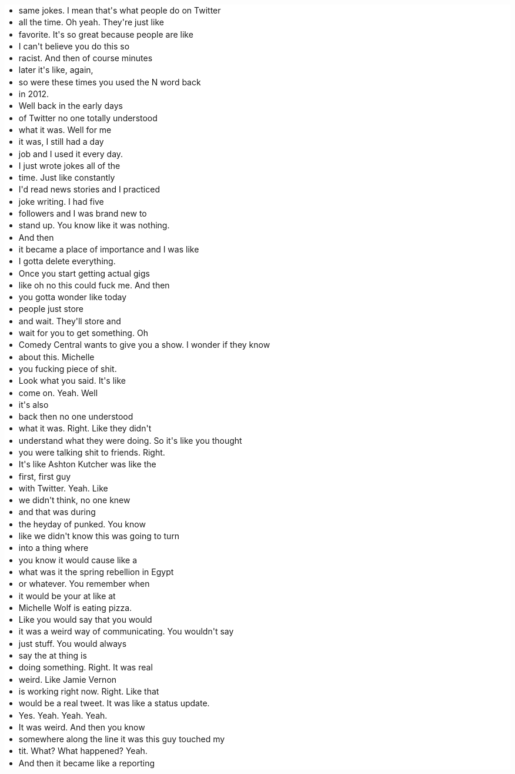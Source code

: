 *  same jokes. I mean that's what people do on Twitter
*  all the time. Oh yeah. They're just like
*  favorite. It's so great because people are like
*  I can't believe you do this so
*  racist. And then of course minutes
*  later it's like, again,
*  so were these times you used the N word back
*  in 2012.
*  Well back in the early days
*  of Twitter no one totally understood
*  what it was. Well for me
*  it was, I still had a day
*  job and I used it every day.
*  I just wrote jokes all of the
*  time. Just like constantly
*  I'd read news stories and I practiced
*  joke writing. I had five
*  followers and I was brand new to
*  stand up. You know like it was nothing.
*  And then
*  it became a place of importance and I was like
*  I gotta delete everything.
*  Once you start getting actual gigs
*  like oh no this could fuck me. And then
*  you gotta wonder like today
*  people just store
*  and wait. They'll store and
*  wait for you to get something. Oh
*  Comedy Central wants to give you a show. I wonder if they know
*  about this. Michelle
*  you fucking piece of shit.
*  Look what you said. It's like
*  come on. Yeah. Well
*  it's also
*  back then no one understood
*  what it was. Right. Like they didn't
*  understand what they were doing. So it's like you thought
*  you were talking shit to friends. Right.
*  It's like Ashton Kutcher was like the
*  first, first guy
*  with Twitter. Yeah. Like
*  we didn't think, no one knew
*  and that was during
*  the heyday of punked. You know
*  like we didn't know this was going to turn
*  into a thing where
*  you know it would cause like a
*  what was it the spring rebellion in Egypt
*  or whatever. You remember when
*  it would be your at like at
*  Michelle Wolf is eating pizza.
*  Like you would say that you would
*  it was a weird way of communicating. You wouldn't say
*  just stuff. You would always
*  say the at thing is
*  doing something. Right. It was real
*  weird. Like Jamie Vernon
*  is working right now. Right. Like that
*  would be a real tweet. It was like a status update.
*  Yes. Yeah. Yeah. Yeah.
*  It was weird. And then you know
*  somewhere along the line it was this guy touched my
*  tit. What? What happened? Yeah.
*  And then it became like a reporting